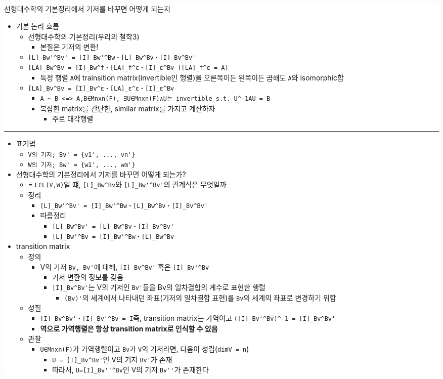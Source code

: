 선형대수학의 기본정리에서 기저를 바꾸면 어떻게 되는지

- 기본 논리 흐름
  - 선형대수학의 기본정리(우리의 철학3)
    - 본질은 기저의 변환!
  - `[L]_Bw'^Bv' = [I]_Bw'^Bw・[L]_Bw^Bv・[I]_Bv^Bv'`
  - `[LA]_Bw^Bv = [I]_Bw^f・[LA]_f^ε・[I]_ε^Bv ([LA]_f^ε = A)`
    - 특정 행렬 `A`에 trainsition matrix(invertible인 행렬)을 오른쪽이든 왼쪽이든 곱해도 `A`와 isomorphic함
  - `[LA]_Bv^Bv = [I]_Bv^ε・[LA]_ε^ε・[I]_ε^Bv`
    - `A ~ B <=> A,B∈Mnxn(F), ∃U∈Mnxn(F)∧U는 invertible s.t. U^-1AU = B`
    - 복잡한 matrix를 간단한, similar matrix를 가지고 계산하자
      - 주로 대각행렬

---

- 표기법
  - `V의 기저; Bv' = {v1', ..., vn'}`
  - `W의 기저; Bw' = {w1', ..., wm'}`
- 선형대수학의 기본정리에서 기저를 바꾸면 어떻게 되는가?
  - = `L∈L(V,W)`일 떄, `[L]_Bw^Bv`와 `[L]_Bw'^Bv'`의 관계식은 무엇일까
  - 정리
    - `[L]_Bw'^Bv' = [I]_Bw'^Bw・[L]_Bw^Bv・[I]_Bv^Bv'`
    - 따름정리
      - `[L]_Bw^Bv' = [L]_Bw^Bv・[I]_Bv^Bv'`
      - `[L]_Bw'^Bv = [I]_Bw'^Bw・[L]_Bw^Bv`
- transition matrix
  - 정의
    - V의 기저 `Bv, Bv'`에 대해, `[I]_Bv^Bv'` 혹은 `[I]_Bv'^Bv`
      - 기저 변환의 정보를 갖음
      - `[I]_Bv^Bv'`는 V의 기저인 `Bv'`들을 Bv의 일차결합의 계수로 표현한 행렬
        - `(Bv)'`의 세계에서 나타내던 좌표(기저의 일차결합 표현)를 `Bv`의 세계의 좌표로 변경하기 위함
  - 성질
    - `[I]_Bv^Bv'・[I]_Bv'^Bv = I`즉, transition matrix는 가역이고 `([I]_Bv'^Bv)^-1 = [I]_Bv^Bv'`
    - **역으로 가역행렬은 항상 transition matrix로 인식할 수 있음**
  - 관찰
    - `U∈Mnxn(F)`가 가역행렬이고 `Bv`가 `V`의 기저라면, 다음이 성립(`dimV = n`)
      - `U = [I]_Bv^Bv'`인 V의 기저 `Bv'`가 존재
      - 따라서, `U=[I]_Bv''^Bv`인 V의 기저 `Bv''`가 존재한다

